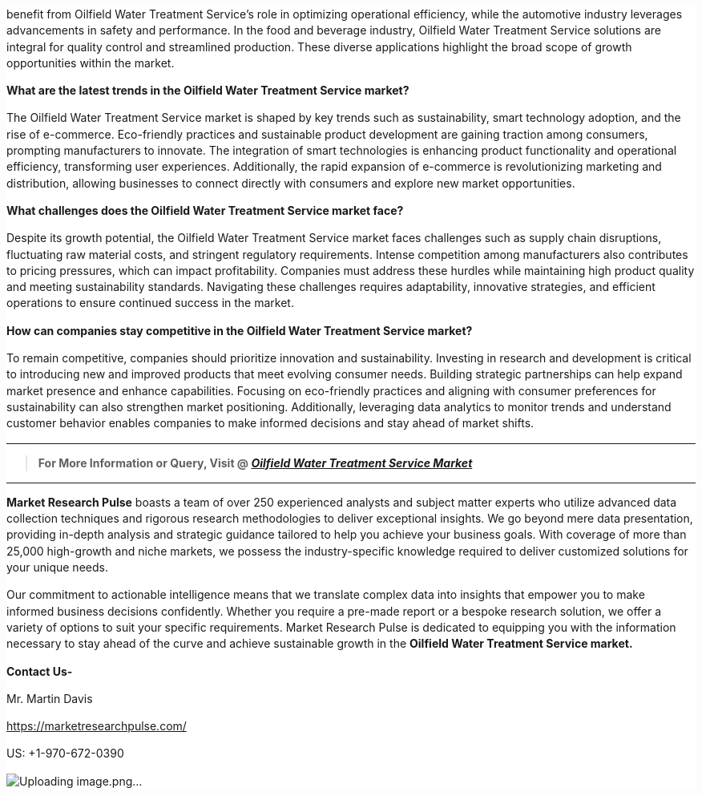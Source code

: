 benefit from Oilfield Water Treatment Service&rsquo;s role in optimizing operational efficiency, while the automotive industry leverages advancements in safety and performance. In the food and beverage industry, Oilfield Water Treatment Service solutions are integral for quality control and streamlined production. These diverse applications highlight the broad scope of growth opportunities within the market.</p><p><strong>What are the latest trends in the Oilfield Water Treatment Service market?</strong></p><p>The Oilfield Water Treatment Service market is shaped by key trends such as sustainability, smart technology adoption, and the rise of e-commerce. Eco-friendly practices and sustainable product development are gaining traction among consumers, prompting manufacturers to innovate. The integration of smart technologies is enhancing product functionality and operational efficiency, transforming user experiences. Additionally, the rapid expansion of e-commerce is revolutionizing marketing and distribution, allowing businesses to connect directly with consumers and explore new market opportunities.</p><p><strong>What challenges does the Oilfield Water Treatment Service market face?</strong></p><p>Despite its growth potential, the Oilfield Water Treatment Service market faces challenges such as supply chain disruptions, fluctuating raw material costs, and stringent regulatory requirements. Intense competition among manufacturers also contributes to pricing pressures, which can impact profitability. Companies must address these hurdles while maintaining high product quality and meeting sustainability standards. Navigating these challenges requires adaptability, innovative strategies, and efficient operations to ensure continued success in the market.</p><p><strong>How can companies stay competitive in the Oilfield Water Treatment Service market?</strong></p><p>To remain competitive, companies should prioritize innovation and sustainability. Investing in research and development is critical to introducing new and improved products that meet evolving consumer needs. Building strategic partnerships can help expand market presence and enhance capabilities. Focusing on eco-friendly practices and aligning with consumer preferences for sustainability can also strengthen market positioning. Additionally, leveraging data analytics to monitor trends and understand customer behavior enables companies to make informed decisions and stay ahead of market shifts.</p><hr /><blockquote><p><strong>For More Information or Query, Visit @&nbsp;<em><a href="https://marketresearchpulse.com/report/21303/oilfield-water-treatment-service-market?utm_source=Linkedin&utm_medium=027">Oilfield Water Treatment Service Market</a></em></strong></p></blockquote><hr /><p><strong>Market Research Pulse</strong> boasts a team of over 250 experienced analysts and subject matter experts who utilize advanced data collection techniques and rigorous research methodologies to deliver exceptional insights. We go beyond mere data presentation, providing in-depth analysis and strategic guidance tailored to help you achieve your business goals. With coverage of more than 25,000 high-growth and niche markets, we possess the industry-specific knowledge required to deliver customized solutions for your unique needs.</p><p>Our commitment to actionable intelligence means that we translate complex data into insights that empower you to make informed business decisions confidently. Whether you require a pre-made report or a bespoke research solution, we offer a variety of options to suit your specific requirements. Market Research Pulse is dedicated to equipping you with the information necessary to stay ahead of the curve and achieve sustainable growth in the <strong>Oilfield Water Treatment Service market.</strong></p><p><strong>Contact Us-</strong></p><p>Mr. Martin Davis</p><p>https://marketresearchpulse.com/</p><p>US: +1-970-672-0390</p>
![Uploading image.png…]()
